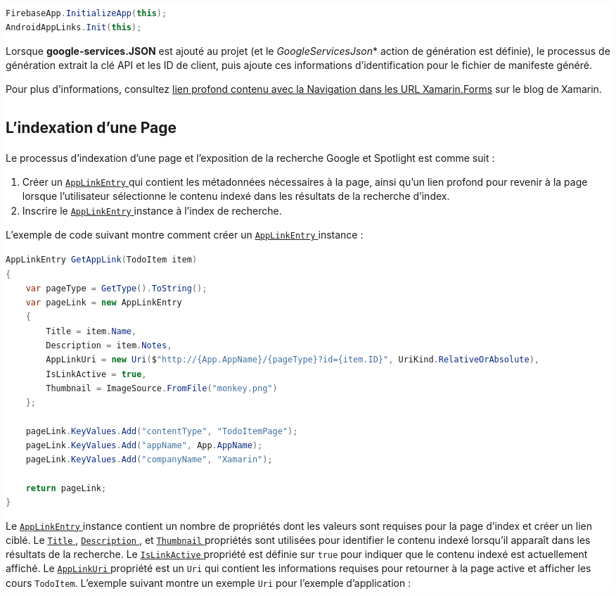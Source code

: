 ```csharp
FirebaseApp.InitializeApp(this);
AndroidAppLinks.Init(this);
```

Lorsque **google-services.JSON** est ajouté au projet (et le *GoogleServicesJson** action de génération est définie), le processus de génération extrait la clé API et les ID de client, puis ajoute ces informations d’identification pour le fichier de manifeste généré.

Pour plus d’informations, consultez [lien profond contenu avec la Navigation dans les URL Xamarin.Forms](https://blog.xamarin.com/deep-link-content-with-xamarin-forms-url-navigation/) sur le blog de Xamarin.

## <a name="indexing-a-page"></a>L’indexation d’une Page

Le processus d’indexation d’une page et l’exposition de la recherche Google et Spotlight est comme suit :

1. Créer un [ `AppLinkEntry` ](xref:Xamarin.Forms.AppLinkEntry) qui contient les métadonnées nécessaires à la page, ainsi qu’un lien profond pour revenir à la page lorsque l’utilisateur sélectionne le contenu indexé dans les résultats de la recherche d’index.
1. Inscrire le [ `AppLinkEntry` ](xref:Xamarin.Forms.AppLinkEntry) instance à l’index de recherche.

L’exemple de code suivant montre comment créer un [ `AppLinkEntry` ](xref:Xamarin.Forms.AppLinkEntry) instance :

```csharp
AppLinkEntry GetAppLink(TodoItem item)
{
    var pageType = GetType().ToString();
    var pageLink = new AppLinkEntry
    {
        Title = item.Name,
        Description = item.Notes,
        AppLinkUri = new Uri($"http://{App.AppName}/{pageType}?id={item.ID}", UriKind.RelativeOrAbsolute),
        IsLinkActive = true,
        Thumbnail = ImageSource.FromFile("monkey.png")
    };

    pageLink.KeyValues.Add("contentType", "TodoItemPage");
    pageLink.KeyValues.Add("appName", App.AppName);
    pageLink.KeyValues.Add("companyName", "Xamarin");

    return pageLink;
}
```

Le [ `AppLinkEntry` ](xref:Xamarin.Forms.AppLinkEntry) instance contient un nombre de propriétés dont les valeurs sont requises pour la page d’index et créer un lien ciblé. Le [ `Title` ](xref:Xamarin.Forms.IAppLinkEntry.Title), [ `Description` ](xref:Xamarin.Forms.IAppLinkEntry.Description), et [ `Thumbnail` ](xref:Xamarin.Forms.IAppLinkEntry.Thumbnail) propriétés sont utilisées pour identifier le contenu indexé lorsqu’il apparaît dans les résultats de la recherche. Le [ `IsLinkActive` ](xref:Xamarin.Forms.IAppLinkEntry.IsLinkActive) propriété est définie sur `true` pour indiquer que le contenu indexé est actuellement affiché. Le [ `AppLinkUri` ](xref:Xamarin.Forms.IAppLinkEntry.AppLinkUri) propriété est un `Uri` qui contient les informations requises pour retourner à la page active et afficher les cours `TodoItem`. L’exemple suivant montre un exemple `Uri` pour l’exemple d’application :
